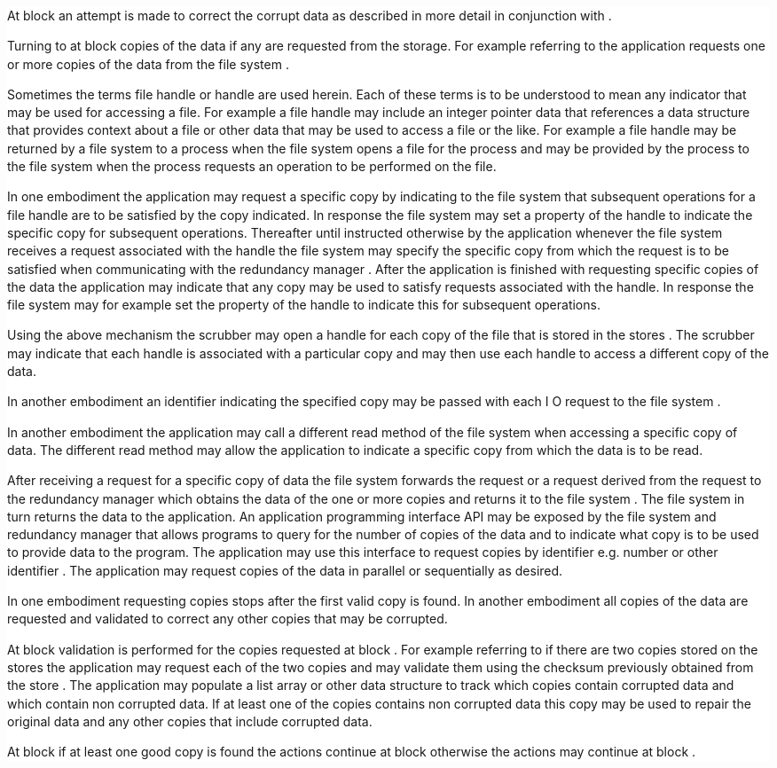 At block an attempt is made to correct the corrupt data as described in more detail in conjunction with .

Turning to at block copies of the data if any are requested from the storage. For example referring to the application requests one or more copies of the data from the file system .

Sometimes the terms file handle or handle are used herein. Each of these terms is to be understood to mean any indicator that may be used for accessing a file. For example a file handle may include an integer pointer data that references a data structure that provides context about a file or other data that may be used to access a file or the like. For example a file handle may be returned by a file system to a process when the file system opens a file for the process and may be provided by the process to the file system when the process requests an operation to be performed on the file.

In one embodiment the application may request a specific copy by indicating to the file system that subsequent operations for a file handle are to be satisfied by the copy indicated. In response the file system may set a property of the handle to indicate the specific copy for subsequent operations. Thereafter until instructed otherwise by the application whenever the file system receives a request associated with the handle the file system may specify the specific copy from which the request is to be satisfied when communicating with the redundancy manager . After the application is finished with requesting specific copies of the data the application may indicate that any copy may be used to satisfy requests associated with the handle. In response the file system may for example set the property of the handle to indicate this for subsequent operations.

Using the above mechanism the scrubber may open a handle for each copy of the file that is stored in the stores . The scrubber may indicate that each handle is associated with a particular copy and may then use each handle to access a different copy of the data.

In another embodiment an identifier indicating the specified copy may be passed with each I O request to the file system .

In another embodiment the application may call a different read method of the file system when accessing a specific copy of data. The different read method may allow the application to indicate a specific copy from which the data is to be read.

After receiving a request for a specific copy of data the file system forwards the request or a request derived from the request to the redundancy manager which obtains the data of the one or more copies and returns it to the file system . The file system in turn returns the data to the application. An application programming interface API may be exposed by the file system and redundancy manager that allows programs to query for the number of copies of the data and to indicate what copy is to be used to provide data to the program. The application may use this interface to request copies by identifier e.g. number or other identifier . The application may request copies of the data in parallel or sequentially as desired.

In one embodiment requesting copies stops after the first valid copy is found. In another embodiment all copies of the data are requested and validated to correct any other copies that may be corrupted.

At block validation is performed for the copies requested at block . For example referring to if there are two copies stored on the stores the application may request each of the two copies and may validate them using the checksum previously obtained from the store . The application may populate a list array or other data structure to track which copies contain corrupted data and which contain non corrupted data. If at least one of the copies contains non corrupted data this copy may be used to repair the original data and any other copies that include corrupted data.

At block if at least one good copy is found the actions continue at block otherwise the actions may continue at block .
